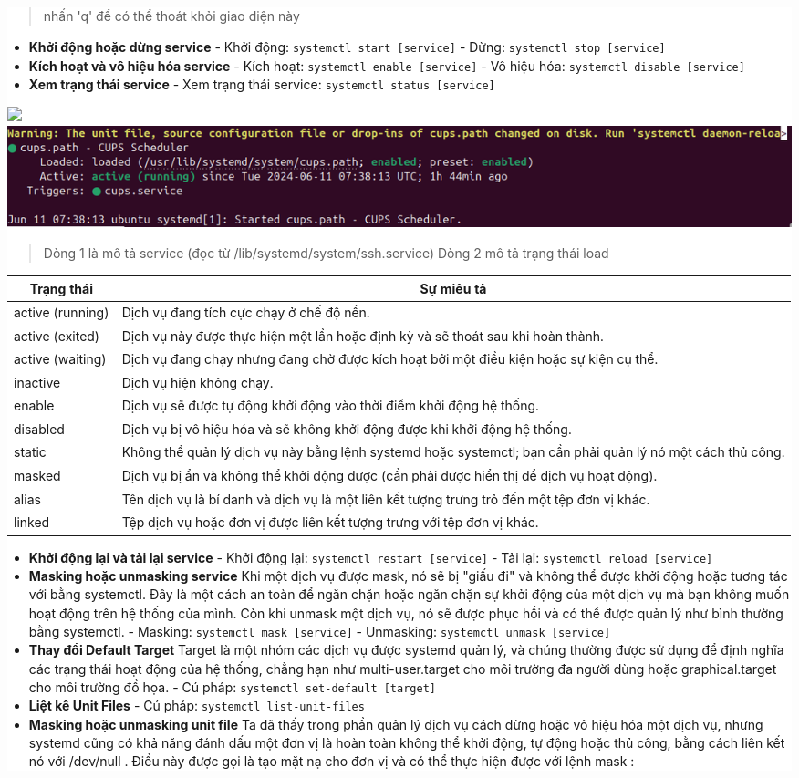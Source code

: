 > nhấn 'q' để có thể thoát khỏi giao diện này

* **Khởi động hoặc dừng service**
  \- Khởi động: `systemctl start [service]`
  \- Dừng: `systemctl stop [service]`
* **Kích hoạt và vô hiệu hóa service**
  \- Kích hoạt: `systemctl enable [service]`
  \- Vô hiệu hóa: `systemctl disable [service]`
* **Xem trạng thái service**
  \- Xem trạng thái service: `systemctl status [service]`

![](./images/status-systemctl.png)![1718097796470](image/8-Systemctl/1718097796470.png)

> Dòng 1 là mô tả service (đọc từ /lib/systemd/system/ssh.service)
> Dòng 2 mô tả trạng thái load

| **Trạng thái** | **Sự miêu tả**                                                                                                        |
| ---------------------- | ------------------------------------------------------------------------------------------------------------------------------ |
| active (running)       | Dịch vụ đang tích cực chạy ở chế độ nền.                                                                            |
| active (exited)        | Dịch vụ này được thực hiện một lần hoặc định kỳ và sẽ thoát sau khi hoàn thành.                             |
| active (waiting)       | Dịch vụ đang chạy nhưng đang chờ được kích hoạt bởi một điều kiện hoặc sự kiện cụ thể.                   |
| inactive               | Dịch vụ hiện không chạy.                                                                                                  |
| enable                 | Dịch vụ sẽ được tự động khởi động vào thời điểm khởi động hệ thống.                                       |
| disabled               | Dịch vụ bị vô hiệu hóa và sẽ không khởi động được khi khởi động hệ thống.                                  |
| static                 | Không thể quản lý dịch vụ này bằng lệnh systemd hoặc systemctl; bạn cần phải quản lý nó một cách thủ công. |
| masked                 | Dịch vụ bị ẩn và không thể khởi động được (cần phải được hiển thị để dịch vụ hoạt động).            |
| alias                  | Tên dịch vụ là bí danh và dịch vụ là một liên kết tượng trưng trỏ đến một tệp đơn vị khác.             |
| linked                 | Tệp dịch vụ hoặc đơn vị được liên kết tượng trưng với tệp đơn vị khác.                                    |

* **Khởi động lại và tải lại service**
  \- Khởi động lại: `systemctl restart [service]`
  \- Tải lại: `systemctl reload [service]`
* **Masking hoặc unmasking service**
  Khi một dịch vụ được mask, nó sẽ bị "giấu đi" và không thể được khởi động hoặc tương tác với bằng systemctl. Đây là một cách an toàn để ngăn chặn hoặc ngăn chặn sự khởi động của một dịch vụ mà bạn không muốn hoạt động trên hệ thống của mình.
  Còn khi unmask một dịch vụ, nó sẽ được phục hồi và có thể được quản lý như bình thường bằng systemctl.
  \- Masking: `systemctl mask [service]`
  \- Unmasking: `systemctl unmask [service]`
* **Thay đổi Default Target**
  Target là một nhóm các dịch vụ được systemd quản lý, và chúng thường được sử dụng để định nghĩa các trạng thái hoạt động của hệ thống, chẳng hạn như multi-user.target cho môi trường đa người dùng hoặc graphical.target cho môi trường đồ họa.
  \- Cú pháp:  `systemctl set-default [target]`
* **Liệt kê Unit Files**
  \- Cú pháp:  `systemctl list-unit-files`
* **Masking hoặc unmasking unit file**
  Ta đã thấy trong phần quản lý dịch vụ cách dừng hoặc vô hiệu hóa một dịch vụ, nhưng systemd cũng có khả năng đánh dấu một đơn vị là hoàn toàn không thể khởi động, tự động hoặc thủ công, bằng cách liên kết nó với /dev/null . Điều này được gọi là tạo mặt nạ cho đơn vị và có thể thực hiện được với lệnh mask :
